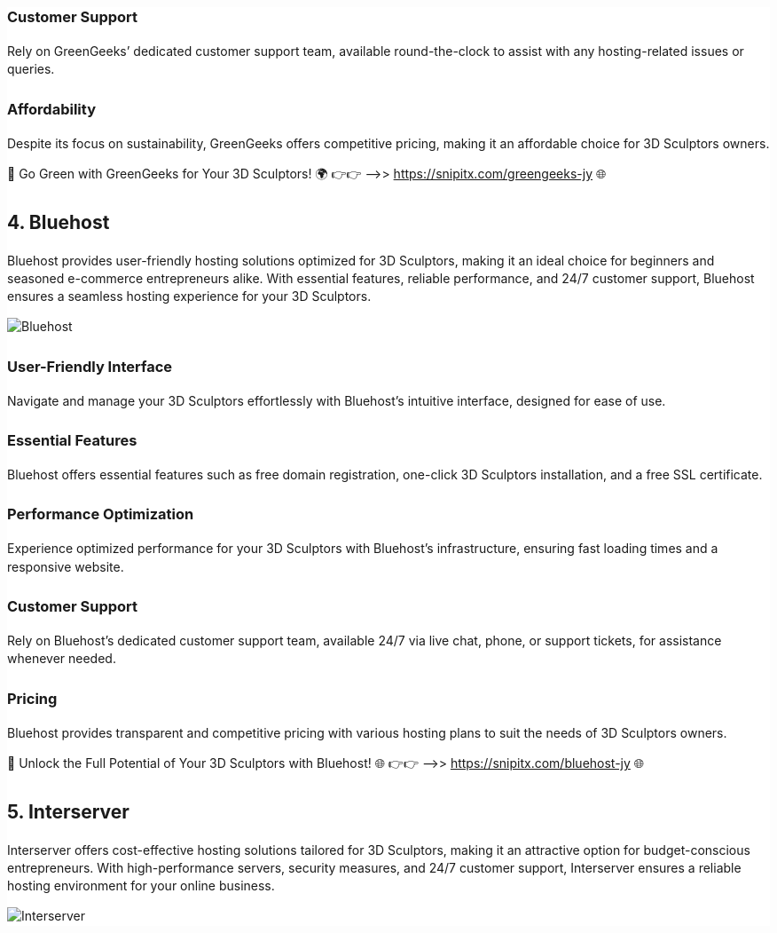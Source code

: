 ### Customer Support
Rely on GreenGeeks’ dedicated customer support team, available round-the-clock to assist with any hosting-related issues or queries.

### Affordability
Despite its focus on sustainability, GreenGeeks offers competitive pricing, making it an affordable choice for 3D Sculptors owners.

🌿 Go Green with GreenGeeks for Your 3D Sculptors! 🌍
👉👉 -->> https://snipitx.com/greengeeks-jy 🌐

## 4. Bluehost

Bluehost provides user-friendly hosting solutions optimized for 3D Sculptors, making it an ideal choice for beginners and seasoned e-commerce entrepreneurs alike. With essential features, reliable performance, and 24/7 customer support, Bluehost ensures a seamless hosting experience for your 3D Sculptors.

![Bluehost](https://i.imgur.com/PasFF9E.jpeg "Bluehost Hosting")

### User-Friendly Interface
Navigate and manage your 3D Sculptors effortlessly with Bluehost’s intuitive interface, designed for ease of use.

### Essential Features
Bluehost offers essential features such as free domain registration, one-click 3D Sculptors installation, and a free SSL certificate.

### Performance Optimization
Experience optimized performance for your 3D Sculptors with Bluehost’s infrastructure, ensuring fast loading times and a responsive website.

### Customer Support
Rely on Bluehost’s dedicated customer support team, available 24/7 via live chat, phone, or support tickets, for assistance whenever needed.

### Pricing
Bluehost provides transparent and competitive pricing with various hosting plans to suit the needs of 3D Sculptors owners.

🚀 Unlock the Full Potential of Your 3D Sculptors with Bluehost! 🌐
👉👉 -->> https://snipitx.com/bluehost-jy 🌐

## 5. Interserver

Interserver offers cost-effective hosting solutions tailored for 3D Sculptors, making it an attractive option for budget-conscious entrepreneurs. With high-performance servers, security measures, and 24/7 customer support, Interserver ensures a reliable hosting environment for your online business.

![Interserver](https://i.imgur.com/OM5dOEW.jpeg "Interserver Hosting")

